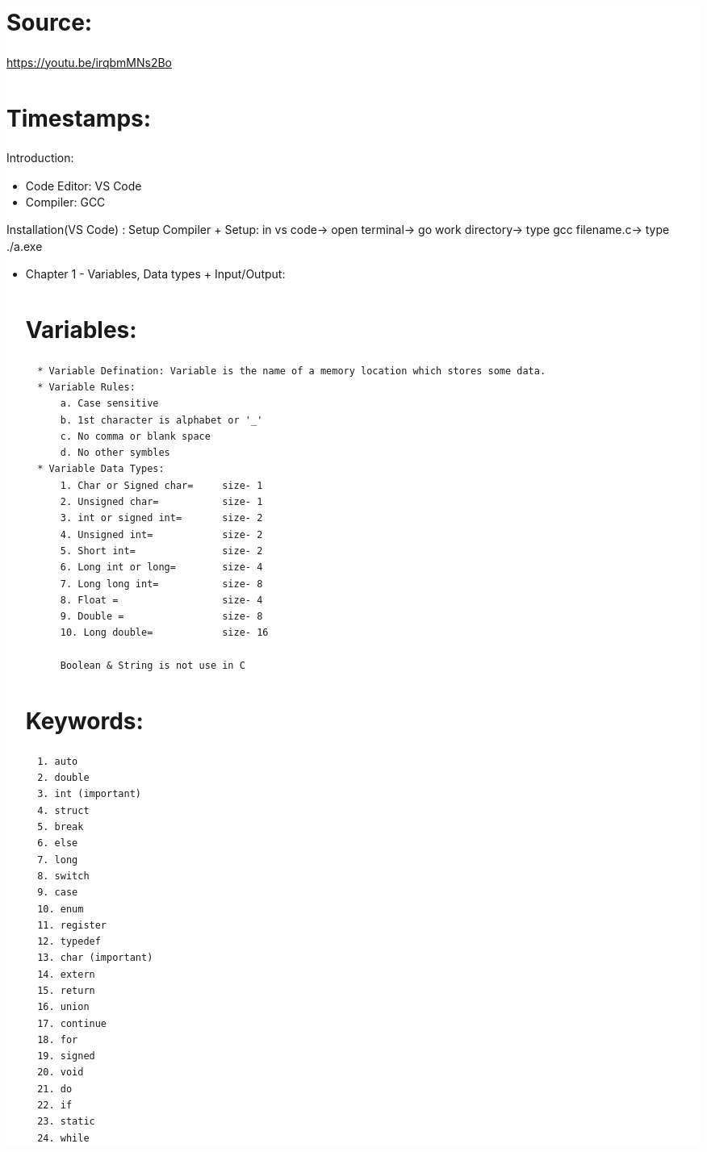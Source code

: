 # Source:
https://youtu.be/irqbmMNs2Bo

# Timestamps: 
Introduction: 
* Code Editor: VS Code
* Compiler: GCC

Installation(VS Code) : Setup
Compiler + Setup: 
    in vs code-> open terminal-> go work directory-> type gcc filename.c-> type ./a.exe


* Chapter 1 - Variables, Data types + Input/Output: 
    # Variables: 
        * Variable Defination: Variable is the name of a memory location which stores some data.
        * Variable Rules: 
            a. Case sensitive
            b. 1st character is alphabet or '_'
            c. No comma or blank space
            d. No other symbles
        * Variable Data Types:
            1. Char or Signed char=     size- 1
            2. Unsigned char=           size- 1
            3. int or signed int=       size- 2
            4. Unsigned int=            size- 2
            5. Short int=               size- 2
            6. Long int or long=        size- 4
            7. Long long int=           size- 8
            8. Float =                  size- 4
            9. Double =                 size- 8
            10. Long double=            size- 16

            Boolean & String is not use in C
    # Keywords: 
        1. auto
        2. double
        3. int (important)
        4. struct
        5. break
        6. else
        7. long
        8. switch
        9. case
        10. enum
        11. register
        12. typedef
        13. char (important)
        14. extern
        15. return
        16. union
        17. continue
        18. for
        19. signed
        20. void
        21. do
        22. if
        23. static
        24. while